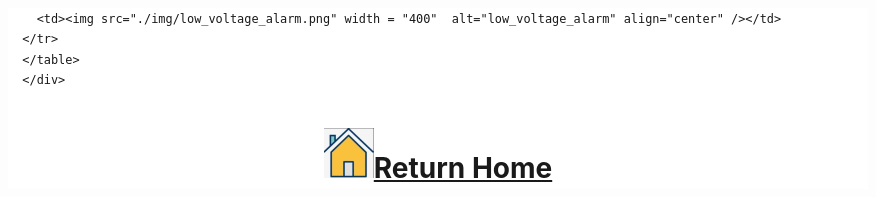         <td><img src="./img/low_voltage_alarm.png" width = "400"  alt="low_voltage_alarm" align="center" /></td>
      </tr>
      </table>
      </div>  
     
 
# <div align="center">![HOME](../../other/img/home.png)[Return Home](../../)</div> 
